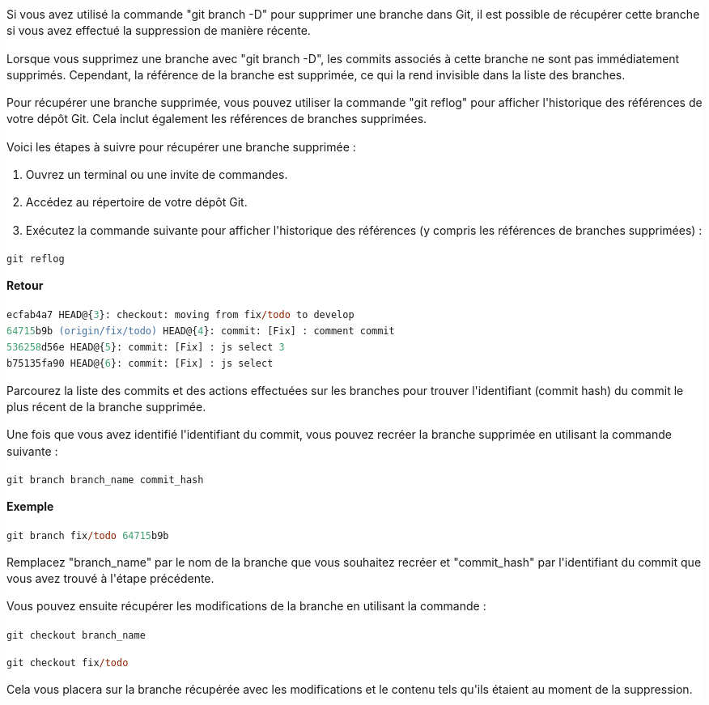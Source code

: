 Si vous avez utilisé la commande "git branch -D" pour supprimer une branche dans Git, il est possible de récupérer cette branche si vous avez effectué la suppression de manière récente.

Lorsque vous supprimez une branche avec "git branch -D", les commits associés à cette branche ne sont pas immédiatement supprimés. Cependant, la référence de la branche est supprimée, ce qui la rend invisible dans la liste des branches.

Pour récupérer une branche supprimée, vous pouvez utiliser la commande "git reflog" pour afficher l'historique des références de votre dépôt Git. Cela inclut également les références de branches supprimées.

Voici les étapes à suivre pour récupérer une branche supprimée :

1. Ouvrez un terminal ou une invite de commandes.

2. Accédez au répertoire de votre dépôt Git.

3. Exécutez la commande suivante pour afficher l'historique des références (y compris les références de branches supprimées) :

```ps
git reflog
```
**Retour**
```ps
ecfab4a7 HEAD@{3}: checkout: moving from fix/todo to develop
64715b9b (origin/fix/todo) HEAD@{4}: commit: [Fix] : comment commit
536258d56e HEAD@{5}: commit: [Fix] : js select 3
b75135fa90 HEAD@{6}: commit: [Fix] : js select
```

Parcourez la liste des commits et des actions effectuées sur les branches pour trouver l'identifiant (commit hash) du commit le plus récent de la branche supprimée.

Une fois que vous avez identifié l'identifiant du commit, vous pouvez recréer la branche supprimée en utilisant la commande suivante :

```ps
git branch branch_name commit_hash
```
**Exemple**
```ps
git branch fix/todo 64715b9b
```

Remplacez "branch_name" par le nom de la branche que vous souhaitez recréer et "commit_hash" par l'identifiant du commit que vous avez trouvé à l'étape précédente.

Vous pouvez ensuite récupérer les modifications de la branche en utilisant la commande :

```ps
git checkout branch_name
```

```ps
git checkout fix/todo
```

Cela vous placera sur la branche récupérée avec les modifications et le contenu tels qu'ils étaient au moment de la suppression.
